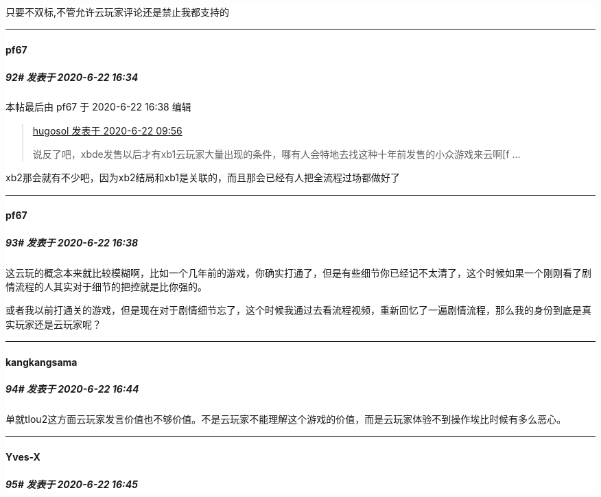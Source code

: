 只要不双标,不管允许云玩家评论还是禁止我都支持的







*****

####  pf67  
##### 92#       发表于 2020-6-22 16:34



 本帖最后由 pf67 于 2020-6-22 16:38 编辑 
<blockquote><a href="httphttps://bbs.saraba1st.com/2b/forum.php?mod=redirect&amp;goto=findpost&amp;pid=47899761&amp;ptid=1943273" target="_blank">hugosol 发表于 2020-6-22 09:56</a>

说反了吧，xbde发售以后才有xb1云玩家大量出现的条件，哪有人会特地去找这种十年前发售的小众游戏来云啊[f ...</blockquote>
xb2那会就有不少吧，因为xb2结局和xb1是关联的，而且那会已经有人把全流程过场都做好了







*****

####  pf67  
##### 93#       发表于 2020-6-22 16:38




这云玩的概念本来就比较模糊啊，比如一个几年前的游戏，你确实打通了，但是有些细节你已经记不太清了，这个时候如果一个刚刚看了剧情流程的人其实对于细节的把控就是比你强的。


或者我以前打通关的游戏，但是现在对于剧情细节忘了，这个时候我通过去看流程视频，重新回忆了一遍剧情流程，那么我的身份到底是真实玩家还是云玩家呢？







*****

####  kangkangsama  
##### 94#       发表于 2020-6-22 16:44




单就tlou2这方面云玩家发言价值也不够价值。不是云玩家不能理解这个游戏的价值，而是云玩家体验不到操作埃比时候有多么恶心。







*****

####  Yves-X  
##### 95#       发表于 2020-6-22 16:45

